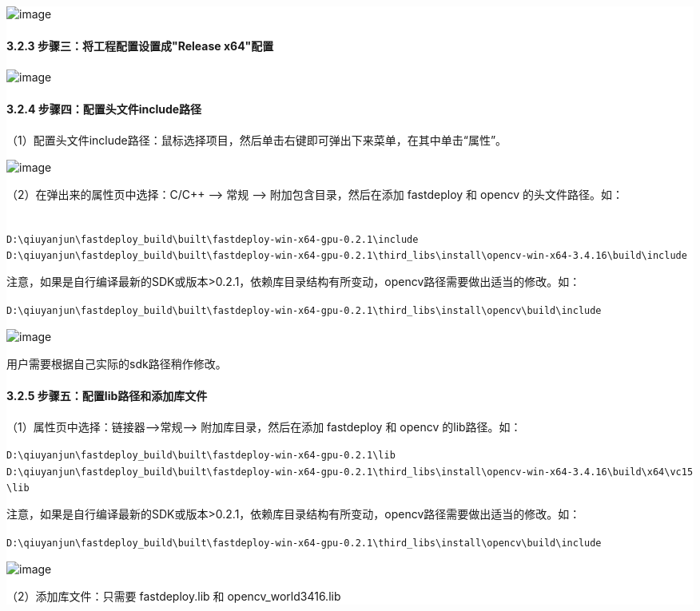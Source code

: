 ![image](https://user-images.githubusercontent.com/31974251/192818456-21ca846c-ab52-4001-96d2-77c8174bff6b.png)  

#### 3.2.3 步骤三：将工程配置设置成"Release x64"配置

<div id="VisualStudio2019Sln3"></div>  

![image](https://user-images.githubusercontent.com/31974251/192818918-98d7a54c-4a60-4760-a3cb-ecacc38b7e7a.png)

#### 3.2.4 步骤四：配置头文件include路径

<div id="VisualStudio2019Sln4"></div>  


（1）配置头文件include路径：鼠标选择项目，然后单击右键即可弹出下来菜单，在其中单击“属性”。

![image](https://user-images.githubusercontent.com/31974251/192820573-23096aea-046c-4bb4-9929-c412718805cb.png)


（2）在弹出来的属性页中选择：C/C++ —> 常规 —> 附加包含目录，然后在添加 fastdeploy 和 opencv 的头文件路径。如：  

```bat  

D:\qiuyanjun\fastdeploy_build\built\fastdeploy-win-x64-gpu-0.2.1\include
D:\qiuyanjun\fastdeploy_build\built\fastdeploy-win-x64-gpu-0.2.1\third_libs\install\opencv-win-x64-3.4.16\build\include  
```  
注意，如果是自行编译最新的SDK或版本>0.2.1，依赖库目录结构有所变动，opencv路径需要做出适当的修改。如：  
```bat  
D:\qiuyanjun\fastdeploy_build\built\fastdeploy-win-x64-gpu-0.2.1\third_libs\install\opencv\build\include  
```

![image](https://user-images.githubusercontent.com/31974251/192824445-978c06ed-cc14-4d6a-8ccf-d4594ca11533.png)

用户需要根据自己实际的sdk路径稍作修改。


#### 3.2.5 步骤五：配置lib路径和添加库文件

<div id="VisualStudio2019Sln5"></div>  

（1）属性页中选择：链接器—>常规—> 附加库目录，然后在添加 fastdeploy 和 opencv 的lib路径。如：  
```bat  
D:\qiuyanjun\fastdeploy_build\built\fastdeploy-win-x64-gpu-0.2.1\lib
D:\qiuyanjun\fastdeploy_build\built\fastdeploy-win-x64-gpu-0.2.1\third_libs\install\opencv-win-x64-3.4.16\build\x64\vc15\lib
```
注意，如果是自行编译最新的SDK或版本>0.2.1，依赖库目录结构有所变动，opencv路径需要做出适当的修改。如：  
```bat  
D:\qiuyanjun\fastdeploy_build\built\fastdeploy-win-x64-gpu-0.2.1\third_libs\install\opencv\build\include  
```  

![image](https://user-images.githubusercontent.com/31974251/192826130-fe28791f-317c-4e66-a6a5-133e60b726f0.png)

（2）添加库文件：只需要 fastdeploy.lib 和 opencv_world3416.lib  
